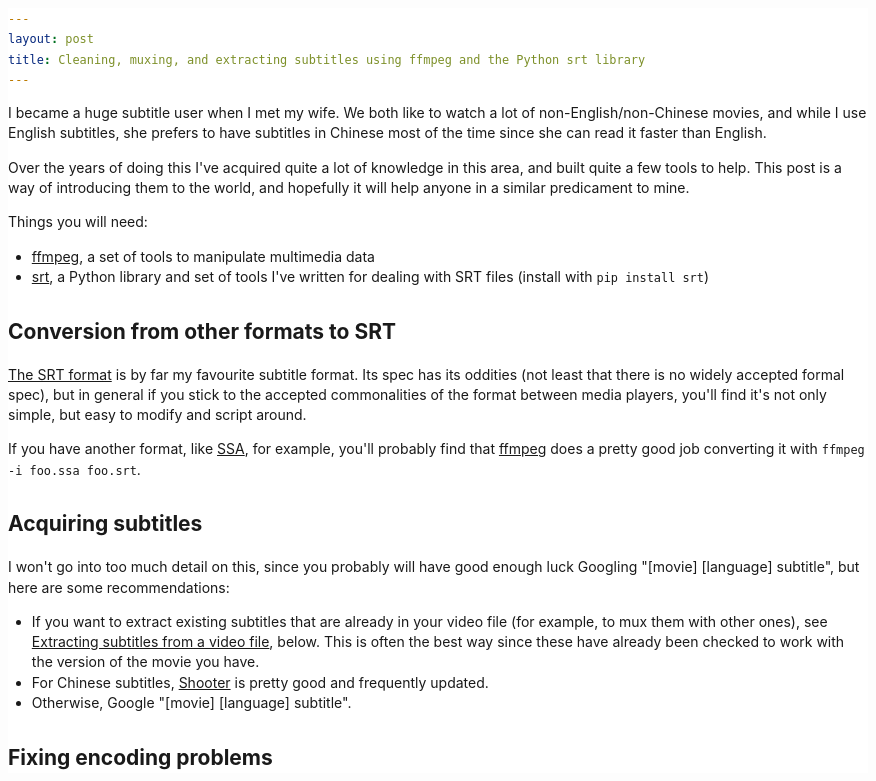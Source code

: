 ```yaml
---
layout: post
title: Cleaning, muxing, and extracting subtitles using ffmpeg and the Python srt library
---
```


I became a huge subtitle user when I met my wife. We both like to watch a lot
of non-English/non-Chinese movies, and while I use English subtitles, she
prefers to have subtitles in Chinese most of the time since she can read it
faster than English.

Over the years of doing this I've acquired quite a lot of knowledge in this
area, and built quite a few tools to help. This post is a way of introducing
them to the world, and hopefully it will help anyone in a similar predicament
to mine.

Things you will need:

- [ffmpeg][], a set of tools to manipulate multimedia data
- [srt][], a Python library and set of tools I've written for dealing with SRT
  files (install with `pip install srt`)

[ffmpeg]: https://ffmpeg.org/
[srt]: https://github.com/cdown/srt

## Conversion from other formats to SRT

[The SRT format][] is by far my favourite subtitle format. Its spec has its
oddities (not least that there is no widely accepted formal spec), but in
general if you stick to the accepted commonalities of the format between media
players, you'll find it's not only simple, but easy to modify and script
around.

If you have another format, like [SSA][], for example, you'll probably find
that [ffmpeg][] does a pretty good job converting it with `ffmpeg -i foo.ssa
foo.srt`.

[The SRT format]: https://www.matroska.org/technical/specs/subtitles/srt.html
[SSA]: https://www.matroska.org/technical/specs/subtitles/ssa.html

## Acquiring subtitles

I won't go into too much detail on this, since you probably will have good
enough luck Googling "\[movie\] \[language\] subtitle", but here are some
recommendations:

- If you want to extract existing subtitles that are already in your video file
  (for example, to mux them with other ones), see [Extracting subtitles from a
  video file](#extracting-subtitles-from-a-video-file), below. This is often
  the best way since these have already been checked to work with the version
  of the movie you have.
- For Chinese subtitles, [Shooter][] is pretty good and frequently updated.
- Otherwise, Google "\[movie\] \[language\] subtitle".

[Shooter]: https://assrt.net

## Fixing encoding problems


[Big5]: https://en.wikipedia.org/wiki/Big5
[GB18030]: https://en.wikipedia.org/wiki/GB_18030
[enca]: https://github.com/nijel/enca
[Matroska]: https://en.wikipedia.org/wiki/Matroska
[ffprobe]: https://ffmpeg.org/ffprobe.html
[process]: https://github.com/cdown/srt/blob/develop/srt_tools/srt-process
[fixed-timeshift]: https://github.com/cdown/srt/blob/develop/srt_tools/srt-fixed-timeshift
[linear-timeshift]: https://github.com/cdown/srt/blob/develop/srt_tools/srt-linear-timeshift
[mux]: https://github.com/cdown/srt/blob/develop/srt_tools/srt-mux
[lines-matching]: https://github.com/cdown/srt/blob/develop/srt_tools/srt-lines-matching
[hanzidentifier]: https://github.com/tsroten/hanzidentifier
[langdetect]: https://github.com/Mimino666/langdetect